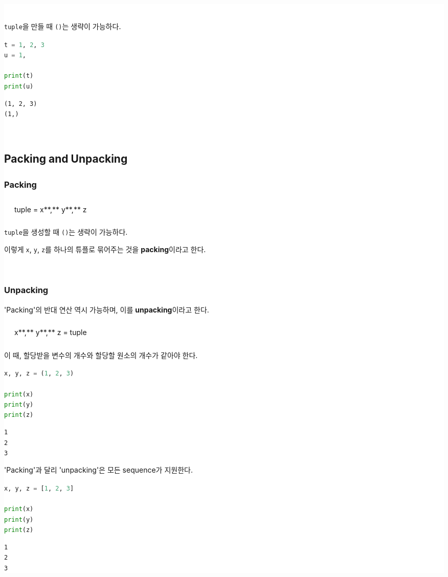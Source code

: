 <br>

`tuple`을 만들 때 `()`는 생략이 가능하다.

```python
t = 1, 2, 3
u = 1,

print(t)
print(u)
```
```
(1, 2, 3)
(1,)
```

<br>


## Packing and Unpacking

### Packing

<span style="display:block;margin:10px; padding:10px;"> tuple = x**,** y**,** z <span>

`tuple`을 생성할 때 `()`는 생략이 가능하다.

이렇게 `x`, `y`, `z`를 하나의 튜플로 묶어주는 것을 **packing**이라고 한다.

<br>

### Unpacking

'Packing'의 반대 연산 역시 가능하며, 이를 **unpacking**이라고 한다.

<span style="display:block;margin:10px; padding:10px;"> x**,** y**,** z = tuple<span>

이 때, 할당받을 변수의 개수와 할당할 원소의 개수가 같아야 한다.

```python
x, y, z = (1, 2, 3)

print(x)
print(y)
print(z)
```
```
1
2
3
```

'Packing'과 달리 'unpacking'은 모든 sequence가 지원한다.

```python
x, y, z = [1, 2, 3]

print(x)
print(y)
print(z)
```
```
1
2
3
```
